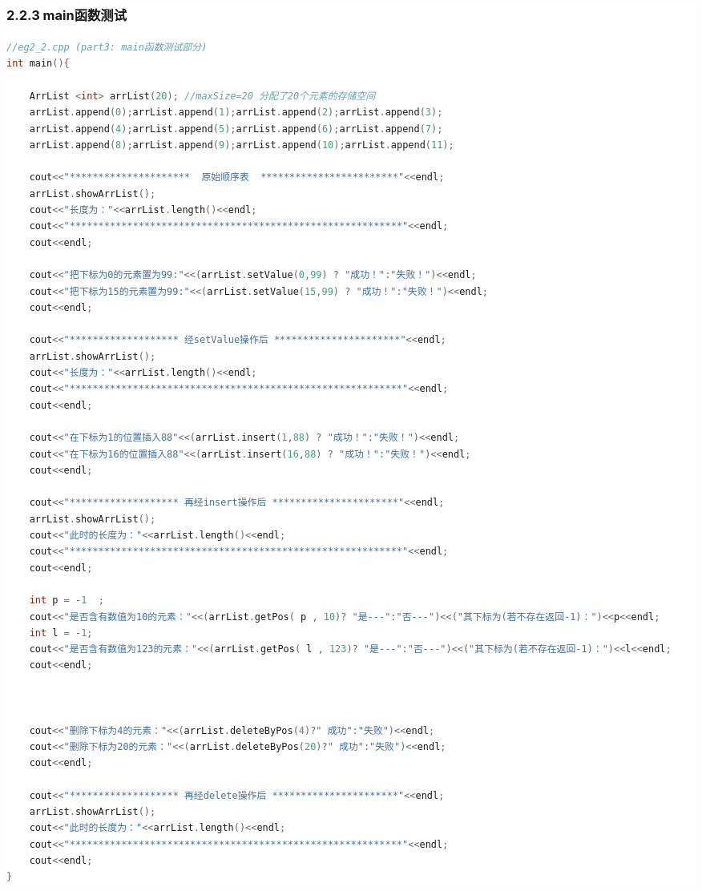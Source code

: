 

### 2.2.3 main函数测试

```cpp
//eg2_2.cpp (part3: main函数测试部分)
int main(){

    ArrList <int> arrList(20); //maxSize=20 分配了20个元素的存储空间
    arrList.append(0);arrList.append(1);arrList.append(2);arrList.append(3);
    arrList.append(4);arrList.append(5);arrList.append(6);arrList.append(7);
    arrList.append(8);arrList.append(9);arrList.append(10);arrList.append(11);

    cout<<"*********************  原始顺序表  ************************"<<endl;
    arrList.showArrList();
    cout<<"长度为："<<arrList.length()<<endl;
    cout<<"**********************************************************"<<endl;
    cout<<endl;

    cout<<"把下标为0的元素置为99:"<<(arrList.setValue(0,99) ? "成功！":"失败！")<<endl;
    cout<<"把下标为15的元素置为99:"<<(arrList.setValue(15,99) ? "成功！":"失败！")<<endl;
    cout<<endl;

    cout<<"******************* 经setValue操作后 **********************"<<endl;
    arrList.showArrList();
    cout<<"长度为："<<arrList.length()<<endl;
    cout<<"**********************************************************"<<endl;
    cout<<endl;

    cout<<"在下标为1的位置插入88"<<(arrList.insert(1,88) ? "成功！":"失败！")<<endl;
    cout<<"在下标为16的位置插入88"<<(arrList.insert(16,88) ? "成功！":"失败！")<<endl;
    cout<<endl;

    cout<<"******************* 再经insert操作后 **********************"<<endl;
    arrList.showArrList();
    cout<<"此时的长度为："<<arrList.length()<<endl;
    cout<<"**********************************************************"<<endl;
    cout<<endl;

    int p = -1  ;
    cout<<"是否含有数值为10的元素："<<(arrList.getPos( p , 10)? "是---":"否---")<<("其下标为(若不存在返回-1)：")<<p<<endl;
    int l = -1;
    cout<<"是否含有数值为123的元素："<<(arrList.getPos( l , 123)? "是---":"否---")<<("其下标为(若不存在返回-1)：")<<l<<endl;
    cout<<endl;


    
    cout<<"删除下标为4的元素："<<(arrList.deleteByPos(4)?" 成功":"失败")<<endl;
    cout<<"删除下标为20的元素："<<(arrList.deleteByPos(20)?" 成功":"失败")<<endl;
    cout<<endl;

    cout<<"******************* 再经delete操作后 **********************"<<endl;
    arrList.showArrList();
    cout<<"此时的长度为："<<arrList.length()<<endl;
    cout<<"**********************************************************"<<endl;
    cout<<endl;
}
```
